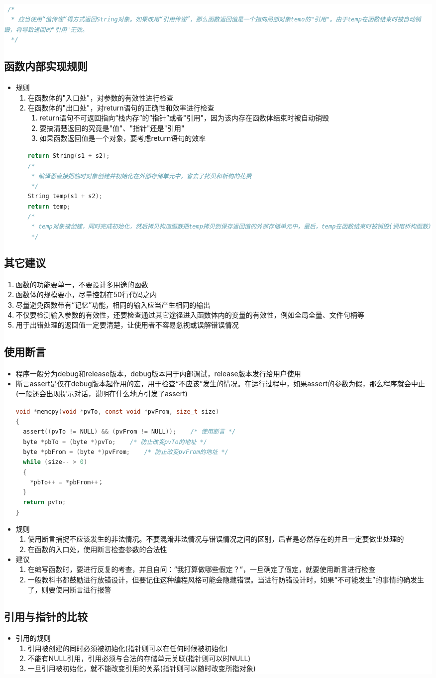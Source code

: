  ```c++
   /* 
    * 应当使用“值传递”得方式返回String对象。如果改用“引用传递”，那么函数返回值是一个指向局部对象temo的"引用"。由于temp在函数结束时被自动销毁，将导致返回的"引用"无效。
    */
  ```
## 函数内部实现规则
* 规则
  1. 在函数体的"入口处"，对参数的有效性进行检查
  2. 在函数体的"出口处"，对return语句的正确性和效率进行检查
     1. return语句不可返回指向“栈内存”的“指针”或者"引用"，因为该内存在函数体结束时被自动销毁
     2. 要搞清楚返回的究竟是"值"、"指针"还是"引用"
     3. 如果函数返回值是一个对象，要考虑return语句的效率
      ```c++
      return String(s1 + s2);
      /*
       * 编译器直接把临时对象创建并初始化在外部存储单元中，省去了拷贝和析构的花费
       */
      String temp(s1 + s2);
      return temp;
      /*
       * temp对象被创建，同时完成初始化，然后拷贝构造函数把temp拷贝到保存返回值的外部存储单元中，最后，temp在函数结束时被销毁(调用析构函数)
       */
      ```
## 其它建议
1. 函数的功能要单一，不要设计多用途的函数
2. 函数体的规模要小，尽量控制在50行代码之内
3. 尽量避免函数带有“记忆”功能，相同的输入应当产生相同的输出
4. 不仅要检测输入参数的有效性，还要检查通过其它途径进入函数体内的变量的有效性，例如全局全量、文件句柄等
5. 用于出错处理的返回值一定要清楚，让使用者不容易忽视或误解错误情况
## 使用断言
* 程序一般分为debug和release版本，debug版本用于内部调试，release版本发行给用户使用
* 断言assert是仅在debug版本起作用的宏，用于检查“不应该”发生的情况。在运行过程中，如果assert的参数为假，那么程序就会中止(一般还会出现提示对话，说明在什么地方引发了assert)
  ```c
  void *memcpy(void *pvTo, const void *pvFrom, size_t size)
  {
    assert((pvTo != NULL) && (pvFrom != NULL));    /* 使用断言 */
    byte *pbTo = (byte *)pvTo;    /* 防止改变pvTo的地址 */
    byte *pbFrom = (byte *)pvFrom;    /* 防止改变pvFrom的地址 */
    while (size-- > 0)
    {
      *pbTo++ = *pbFrom++；
    }
    return pvTo;
  }
  ```
* 规则
  1. 使用断言捕捉不应该发生的非法情况。不要混淆非法情况与错误情况之间的区别，后者是必然存在的并且一定要做出处理的
  2. 在函数的入口处，使用断言检查参数的合法性
* 建议
  1. 在编写函数时，要进行反复的考查，并且自问：“我打算做哪些假定？”，一旦确定了假定，就要使用断言进行检查
  2. 一般教科书都鼓励进行放错设计，但要记住这种编程风格可能会隐藏错误。当进行防错设计时，如果“不可能发生”的事情的确发生了，则要使用断言进行报警
## 引用与指针的比较
* 引用的规则
  1. 引用被创建的同时必须被初始化(指针则可以在任何时候被初始化)
  2. 不能有NULL引用，引用必须与合法的存储单元关联(指针则可以时NULL)
  3. 一旦引用被初始化，就不能改变引用的关系(指针则可以随时改变所指对象)